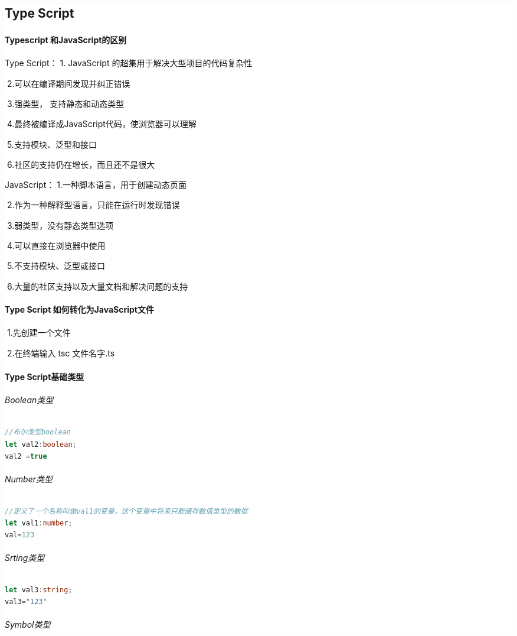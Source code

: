 ## Type Script

#### Typescript 和JavaScript的区别

Type Script： 1. JavaScript 的超集用于解决大型项目的代码复杂性

​						2.可以在编译期间发现并纠正错误

​						3.强类型， 支持静态和动态类型

​						4.最终被编译成JavaScript代码，使浏览器可以理解

​						5.支持模块、泛型和接口

​						6.社区的支持仍在增长，而且还不是很大

JavaScript：   1.一种脚本语言，用于创建动态页面

​						2.作为一种解释型语言，只能在运行时发现错误

​						3.弱类型，没有静态类型选项

​						4.可以直接在浏览器中使用

​						5.不支持模块、泛型或接口

​						6.大量的社区支持以及大量文档和解决问题的支持

#### Type Script 如何转化为JavaScript文件

​						1.先创建一个文件

​						2.在终端输入 tsc 文件名字.ts

#### Type Script基础类型

###### Boolean类型

```typescript
//布尔类型boolean
let val2:boolean;
val2 =true
```

###### Number类型

```typescript
//定义了一个名称叫做val1的变量，这个变量中将来只能储存数值类型的数据
let val1:number;
val=123
```

###### Srting类型

```typescript
let val3:string;
val3="123"
```

###### Symbol类型

